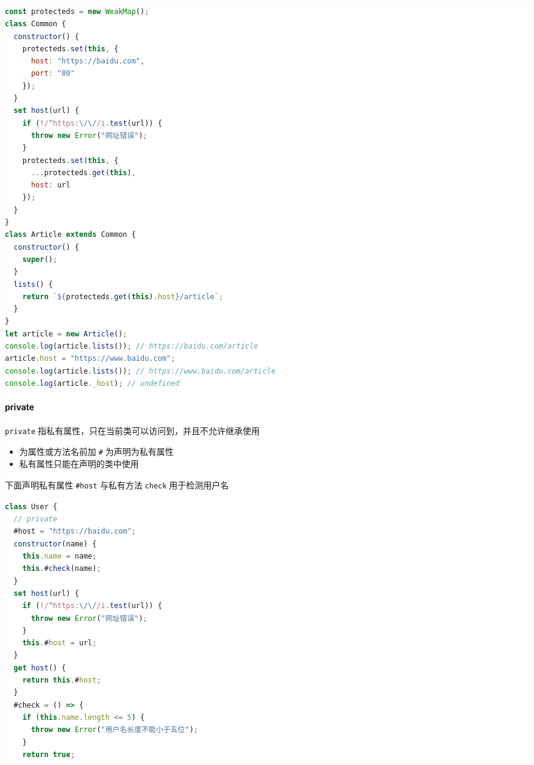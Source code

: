 ```js
const protecteds = new WeakMap();
class Common {
  constructor() {
    protecteds.set(this, {
      host: "https://baidu.com",
      port: "80"
    });
  }
  set host(url) {
    if (!/^https:\/\//i.test(url)) {
      throw new Error("网址错误");
    }
    protecteds.set(this, {
      ...protecteds.get(this), 
      host: url
    });
  }
}
class Article extends Common {
  constructor() {
    super();
  }
  lists() {
    return `${protecteds.get(this).host}/article`;
  }
}
let article = new Article();
console.log(article.lists()); // https://baidu.com/article
article.host = "https://www.baidu.com"; 
console.log(article.lists()); // https://www.baidu.com/article
console.log(article._host); // undefined
```



#### private

`private` 指私有属性，只在当前类可以访问到，并且不允许继承使用

- 为属性或方法名前加 `#` 为声明为私有属性
- 私有属性只能在声明的类中使用

下面声明私有属性 `#host` 与私有方法 `check` 用于检测用户名

```js
class User {
  // private
  #host = "https://baidu.com";
  constructor(name) {
    this.name = name;
    this.#check(name);
  }
  set host(url) {
    if (!/^https:\/\//i.test(url)) {
      throw new Error("网址错误");
    }
    this.#host = url;
  }
  get host() {
    return this.#host;
  }
  #check = () => {
    if (this.name.length <= 5) {
      throw new Error("用户名长度不能小于五位");
    }
    return true;
```